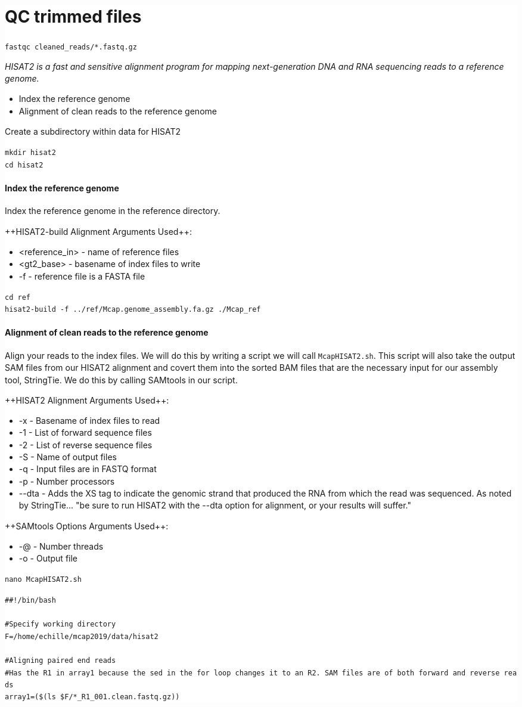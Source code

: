 
# QC trimmed files

`fastqc cleaned_reads/*.fastq.gz`



*HISAT2 is a fast and sensitive alignment program for mapping next-generation DNA and RNA sequencing reads to a reference genome.*

- Index the reference genome
- Alignment of clean reads to the reference genome

Create a subdirectory within data for HISAT2

```
mkdir hisat2
cd hisat2
```

#### Index the reference genome

Index the reference genome in the reference directory.

++HISAT2-build Alignment Arguments Used++:  
- <reference_in> - name of reference files  
- <gt2_base> -  basename of index files to write  
- -f -  reference file is a FASTA file

```
cd ref
hisat2-build -f ../ref/Mcap.genome_assembly.fa.gz ./Mcap_ref
```

#### Alignment of clean reads to the reference genome

Align your reads to the index files. We will do this by writing a script we will call ```McapHISAT2.sh```. This script will also take the output SAM files from our HISAT2 alignment and covert them into the sorted BAM files that are the necessary input for our assembly tool, StringTie. We do this by calling SAMtools in our script.

++HISAT2 Alignment Arguments Used++:   
- -x <hisat2-idx> - Basename of index files to read  
- -1 <m1> - List of forward sequence files  
- -2 <m1> - List of reverse sequence files  
- -S - Name of output files
- -q - Input files are in FASTQ format  
- -p - Number processors
- --dta - Adds the XS tag to indicate the genomic strand that produced the RNA from which the read was sequenced. As noted by StringTie... "be sure to run HISAT2 with the --dta option for alignment, or your results will suffer."

++SAMtools Options Arguments Used++:  
- -@ - Number threads  
- -o - Output file  

```
nano McapHISAT2.sh
```
```shell
##!/bin/bash

#Specify working directory
F=/home/echille/mcap2019/data/hisat2

#Aligning paired end reads
#Has the R1 in array1 because the sed in the for loop changes it to an R2. SAM files are of both forward and reverse reads
array1=($(ls $F/*_R1_001.clean.fastq.gz))

```